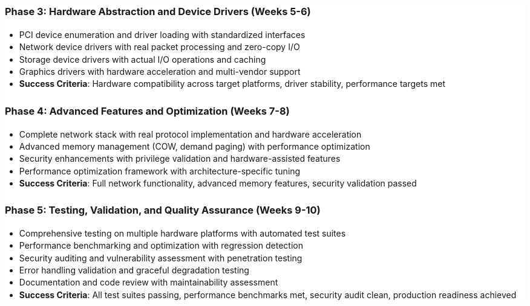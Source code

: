 ### Phase 3: Hardware Abstraction and Device Drivers (Weeks 5-6)
- PCI device enumeration and driver loading with standardized interfaces
- Network device drivers with real packet processing and zero-copy I/O
- Storage device drivers with actual I/O operations and caching
- Graphics drivers with hardware acceleration and multi-vendor support
- **Success Criteria**: Hardware compatibility across target platforms, driver stability, performance targets met

### Phase 4: Advanced Features and Optimization (Weeks 7-8)
- Complete network stack with real protocol implementation and hardware acceleration
- Advanced memory management (COW, demand paging) with performance optimization
- Security enhancements with privilege validation and hardware-assisted features
- Performance optimization framework with architecture-specific tuning
- **Success Criteria**: Full network functionality, advanced memory features, security validation passed

### Phase 5: Testing, Validation, and Quality Assurance (Weeks 9-10)
- Comprehensive testing on multiple hardware platforms with automated test suites
- Performance benchmarking and optimization with regression detection
- Security auditing and vulnerability assessment with penetration testing
- Error handling validation and graceful degradation testing
- Documentation and code review with maintainability assessment
- **Success Criteria**: All test suites passing, performance benchmarks met, security audit clean, production readiness achieved